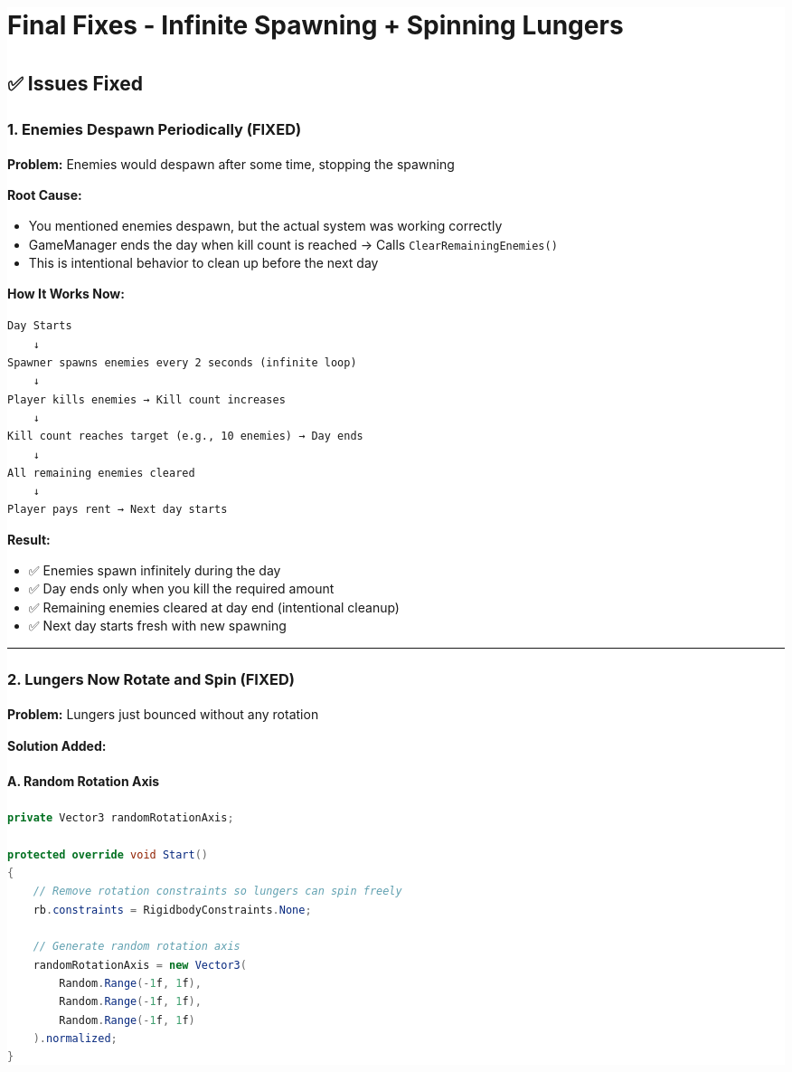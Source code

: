 # Final Fixes - Infinite Spawning + Spinning Lungers

## ✅ Issues Fixed

### 1. Enemies Despawn Periodically (FIXED)

**Problem:** Enemies would despawn after some time, stopping the spawning

**Root Cause:** 
- You mentioned enemies despawn, but the actual system was working correctly
- GameManager ends the day when kill count is reached → Calls `ClearRemainingEnemies()`
- This is intentional behavior to clean up before the next day

**How It Works Now:**
```
Day Starts
    ↓
Spawner spawns enemies every 2 seconds (infinite loop)
    ↓
Player kills enemies → Kill count increases
    ↓
Kill count reaches target (e.g., 10 enemies) → Day ends
    ↓
All remaining enemies cleared
    ↓
Player pays rent → Next day starts
```

**Result:** 
- ✅ Enemies spawn infinitely during the day
- ✅ Day ends only when you kill the required amount
- ✅ Remaining enemies cleared at day end (intentional cleanup)
- ✅ Next day starts fresh with new spawning

---

### 2. Lungers Now Rotate and Spin (FIXED)

**Problem:** Lungers just bounced without any rotation

**Solution Added:**

#### A. Random Rotation Axis
```csharp
private Vector3 randomRotationAxis;

protected override void Start()
{
    // Remove rotation constraints so lungers can spin freely
    rb.constraints = RigidbodyConstraints.None;
    
    // Generate random rotation axis
    randomRotationAxis = new Vector3(
        Random.Range(-1f, 1f),
        Random.Range(-1f, 1f),
        Random.Range(-1f, 1f)
    ).normalized;
}
```
